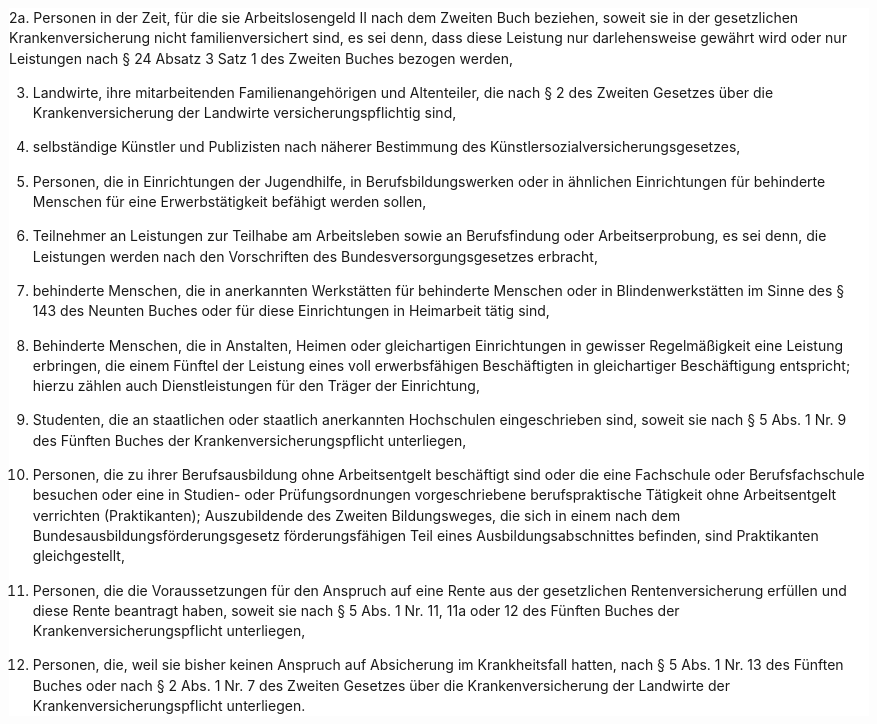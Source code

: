 
2a. Personen in der Zeit, für die sie Arbeitslosengeld II nach dem Zweiten
    Buch beziehen, soweit sie in der gesetzlichen Krankenversicherung
    nicht familienversichert sind, es sei denn, dass diese Leistung nur
    darlehensweise gewährt wird oder nur Leistungen nach § 24 Absatz 3
    Satz 1 des Zweiten Buches bezogen werden,


3.  Landwirte, ihre mitarbeitenden Familienangehörigen und Altenteiler,
    die nach § 2 des Zweiten Gesetzes über die Krankenversicherung der
    Landwirte versicherungspflichtig sind,


4.  selbständige Künstler und Publizisten nach näherer Bestimmung des
    Künstlersozialversicherungsgesetzes,


5.  Personen, die in Einrichtungen der Jugendhilfe, in
    Berufsbildungswerken oder in ähnlichen Einrichtungen für behinderte
    Menschen für eine Erwerbstätigkeit befähigt werden sollen,


6.  Teilnehmer an Leistungen zur Teilhabe am Arbeitsleben sowie an
    Berufsfindung oder Arbeitserprobung, es sei denn, die Leistungen
    werden nach den Vorschriften des Bundesversorgungsgesetzes erbracht,


7.  behinderte Menschen, die in anerkannten Werkstätten für behinderte
    Menschen oder in Blindenwerkstätten im Sinne des § 143 des Neunten
    Buches oder für diese Einrichtungen in Heimarbeit tätig sind,


8.  Behinderte Menschen, die in Anstalten, Heimen oder gleichartigen
    Einrichtungen in gewisser Regelmäßigkeit eine Leistung erbringen, die
    einem Fünftel der Leistung eines voll erwerbsfähigen Beschäftigten in
    gleichartiger Beschäftigung entspricht; hierzu zählen auch
    Dienstleistungen für den Träger der Einrichtung,


9.  Studenten, die an staatlichen oder staatlich anerkannten Hochschulen
    eingeschrieben sind, soweit sie nach § 5 Abs. 1 Nr. 9 des Fünften
    Buches der Krankenversicherungspflicht unterliegen,


10. Personen, die zu ihrer Berufsausbildung ohne Arbeitsentgelt
    beschäftigt sind oder die eine Fachschule oder Berufsfachschule
    besuchen oder eine in Studien- oder Prüfungsordnungen vorgeschriebene
    berufspraktische Tätigkeit ohne Arbeitsentgelt verrichten
    (Praktikanten); Auszubildende des Zweiten Bildungsweges, die sich in
    einem nach dem Bundesausbildungsförderungsgesetz förderungsfähigen
    Teil eines Ausbildungsabschnittes befinden, sind Praktikanten
    gleichgestellt,


11. Personen, die die Voraussetzungen für den Anspruch auf eine Rente aus
    der gesetzlichen Rentenversicherung erfüllen und diese Rente beantragt
    haben, soweit sie nach § 5 Abs. 1 Nr. 11, 11a oder 12 des Fünften
    Buches der Krankenversicherungspflicht unterliegen,


12. Personen, die, weil sie bisher keinen Anspruch auf Absicherung im
    Krankheitsfall hatten, nach § 5 Abs. 1 Nr. 13 des Fünften Buches oder
    nach § 2 Abs. 1 Nr. 7 des Zweiten Gesetzes über die
    Krankenversicherung der Landwirte der Krankenversicherungspflicht
    unterliegen.
